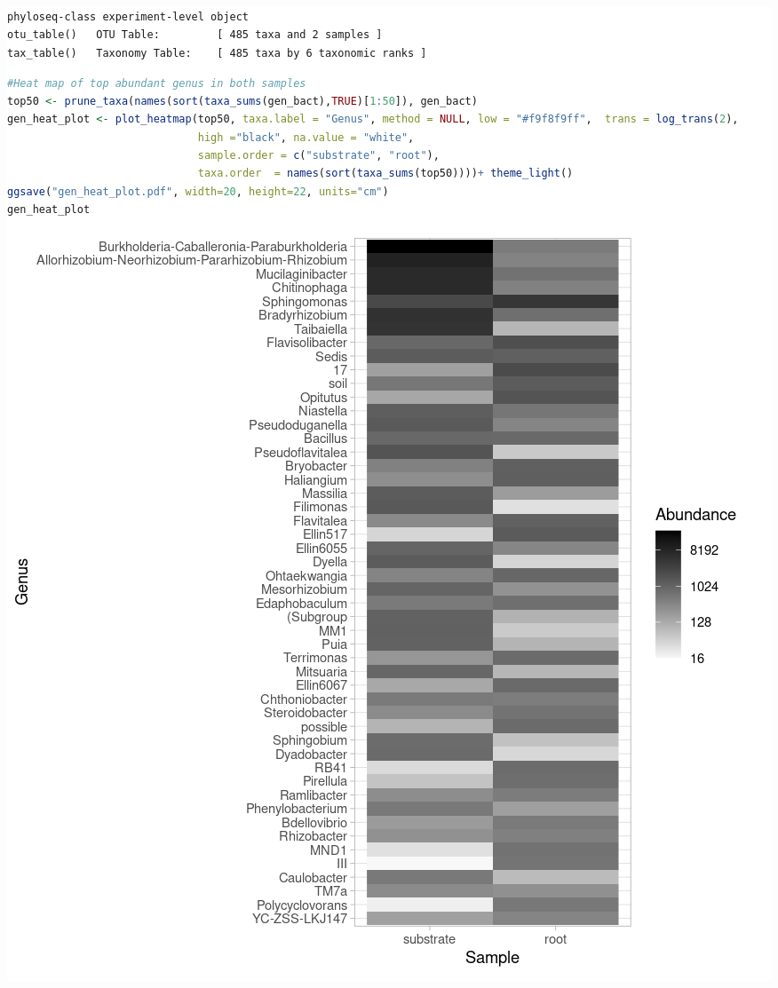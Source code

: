 
    phyloseq-class experiment-level object
    otu_table()   OTU Table:         [ 485 taxa and 2 samples ]
    tax_table()   Taxonomy Table:    [ 485 taxa by 6 taxonomic ranks ]



```R
#Heat map of top abundant genus in both samples
top50 <- prune_taxa(names(sort(taxa_sums(gen_bact),TRUE)[1:50]), gen_bact)
gen_heat_plot <- plot_heatmap(top50, taxa.label = "Genus", method = NULL, low = "#f9f8f9ff",  trans = log_trans(2),
                              high ="black", na.value = "white", 
                              sample.order = c("substrate", "root"),
                              taxa.order  = names(sort(taxa_sums(top50))))+ theme_light()
ggsave("gen_heat_plot.pdf", width=20, height=22, units="cm")
gen_heat_plot
```


    
![png](output_16_0.png)
    